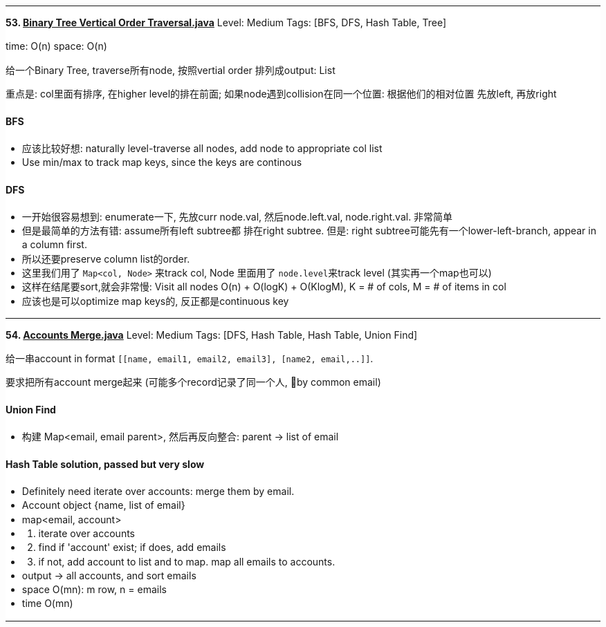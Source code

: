 

---

**53. [Binary Tree Vertical Order Traversal.java](https://github.com/awangdev/LintCode/blob/master/Java/Binary%20Tree%20Vertical%20Order%20Traversal.java)**      Level: Medium      Tags: [BFS, DFS, Hash Table, Tree]
      
time: O(n)
space: O(n)

给一个Binary Tree, traverse所有node, 按照vertial order 排列成output: List<List> 

重点是: col里面有排序, 在higher level的排在前面; 如果node遇到collision在同一个位置: 根据他们的相对位置 先放left, 再放right

#### BFS
- 应该比较好想: naturally level-traverse all nodes, add node to appropriate col list
- Use min/max to track map keys, since the keys are continous

#### DFS
- 一开始很容易想到: enumerate一下, 先放curr node.val, 然后node.left.val, node.right.val. 非常简单
- 但是最简单的方法有错: assume所有left subtree都 排在right subtree. 但是: right subtree可能先有一个lower-left-branch,  appear in a column first.
- 所以还要preserve column list的order.
- 这里我们用了 `Map<col, Node>` 来track col, Node 里面用了 `node.level`来track level (其实再一个map也可以)
- 这样在结尾要sort,就会非常慢: Visit all nodes O(n) + O(logK) + O(KlogM), K = # of cols, M = # of items in col
- 应该也是可以optimize map keys的, 反正都是continuous key





---

**54. [Accounts Merge.java](https://github.com/awangdev/LintCode/blob/master/Java/Accounts%20Merge.java)**      Level: Medium      Tags: [DFS, Hash Table, Hash Table, Union Find]
      

给一串account in format `[[name, email1, email2, email3], [name2, email,..]]`. 

要求把所有account merge起来 (可能多个record记录了同一个人, by common email)


#### Union Find
- 构建 Map<email, email parent>, 然后再反向整合: parent -> list of email

#### Hash Table solution, passed but very slow
- Definitely need iterate over accounts: merge them by email.
- Account object {name, list of email}
- map<email, account>
- 1. iterate over accounts
- 2. find if 'account' exist;  if does, add emails
- 3. if not, add account to list and to map. map all emails to accounts.
- output -> all accounts, and sort emails
- space O(mn): m row, n = emails
- time O(mn)



---
